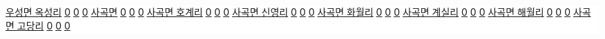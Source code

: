 
  <tr class="item">
    <td><a href="충청남도공주시우성면옥성리">우성면 옥성리</a></td>
    <td><a href="충청남도공주시우성면옥성리">0</a></td>
    <td><a href="충청남도공주시우성면옥성리">0</a></td>
    <td><a href="충청남도공주시우성면옥성리">0</a></td>
  </tr>
    

  <tr class="item">
    <td><a href="충청남도공주시사곡면">사곡면</a></td>
    <td><a href="충청남도공주시사곡면">0</a></td>
    <td><a href="충청남도공주시사곡면">0</a></td>
    <td><a href="충청남도공주시사곡면">0</a></td>
  </tr>
    

  <tr class="item">
    <td><a href="충청남도공주시사곡면호계리">사곡면 호계리</a></td>
    <td><a href="충청남도공주시사곡면호계리">0</a></td>
    <td><a href="충청남도공주시사곡면호계리">0</a></td>
    <td><a href="충청남도공주시사곡면호계리">0</a></td>
  </tr>
    

  <tr class="item">
    <td><a href="충청남도공주시사곡면신영리">사곡면 신영리</a></td>
    <td><a href="충청남도공주시사곡면신영리">0</a></td>
    <td><a href="충청남도공주시사곡면신영리">0</a></td>
    <td><a href="충청남도공주시사곡면신영리">0</a></td>
  </tr>
    

  <tr class="item">
    <td><a href="충청남도공주시사곡면화월리">사곡면 화월리</a></td>
    <td><a href="충청남도공주시사곡면화월리">0</a></td>
    <td><a href="충청남도공주시사곡면화월리">0</a></td>
    <td><a href="충청남도공주시사곡면화월리">0</a></td>
  </tr>
    

  <tr class="item">
    <td><a href="충청남도공주시사곡면계실리">사곡면 계실리</a></td>
    <td><a href="충청남도공주시사곡면계실리">0</a></td>
    <td><a href="충청남도공주시사곡면계실리">0</a></td>
    <td><a href="충청남도공주시사곡면계실리">0</a></td>
  </tr>
    

  <tr class="item">
    <td><a href="충청남도공주시사곡면해월리">사곡면 해월리</a></td>
    <td><a href="충청남도공주시사곡면해월리">0</a></td>
    <td><a href="충청남도공주시사곡면해월리">0</a></td>
    <td><a href="충청남도공주시사곡면해월리">0</a></td>
  </tr>
    

  <tr class="item">
    <td><a href="충청남도공주시사곡면고당리">사곡면 고당리</a></td>
    <td><a href="충청남도공주시사곡면고당리">0</a></td>
    <td><a href="충청남도공주시사곡면고당리">0</a></td>
    <td><a href="충청남도공주시사곡면고당리">0</a></td>
  </tr>
    